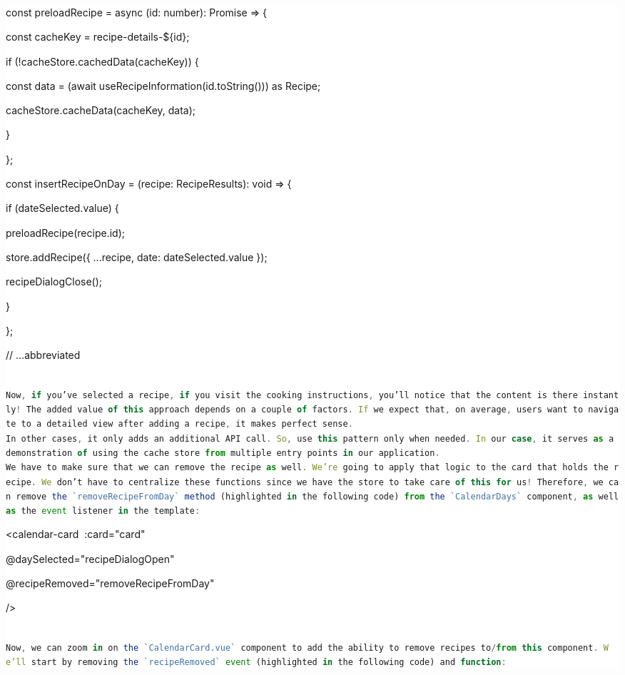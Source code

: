 const preloadRecipe = async (id: number): Promise<void> => {

const cacheKey = recipe-details-${id};

if (!cacheStore.cachedData(cacheKey)) {

const data = (await useRecipeInformation(id.toString())) as Recipe;

cacheStore.cacheData(cacheKey, data);

}

};

const insertRecipeOnDay = (recipe: RecipeResults): void => {

if (dateSelected.value) {

preloadRecipe(recipe.id);

store.addRecipe({ ...recipe, date: dateSelected.value });

recipeDialogClose();

}

};

// …abbreviated

</script>

```js

Now, if you’ve selected a recipe, if you visit the cooking instructions, you’ll notice that the content is there instantly! The added value of this approach depends on a couple of factors. If we expect that, on average, users want to navigate to a detailed view after adding a recipe, it makes perfect sense.
In other cases, it only adds an additional API call. So, use this pattern only when needed. In our case, it serves as a demonstration of using the cache store from multiple entry points in our application.
We have to make sure that we can remove the recipe as well. We’re going to apply that logic to the card that holds the recipe. We don’t have to centralize these functions since we have the store to take care of this for us! Therefore, we can remove the `removeRecipeFromDay` method (highlighted in the following code) from the `CalendarDays` component, as well as the event listener in the template:

```

<calendar-card  :card="card"

@daySelected="recipeDialogOpen"

@recipeRemoved="removeRecipeFromDay"

/>

```js

Now, we can zoom in on the `CalendarCard.vue` component to add the ability to remove recipes to/from this component. We’ll start by removing the `recipeRemoved` event (highlighted in the following code) and function:

```
